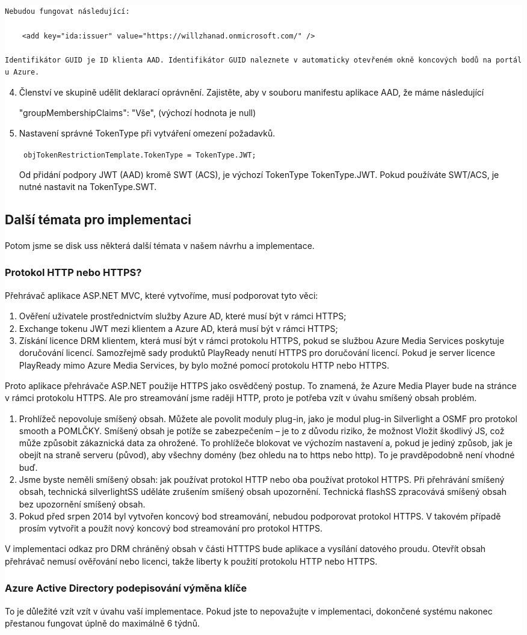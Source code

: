     Nebudou fungovat následující:

        <add key="ida:issuer" value="https://willzhanad.onmicrosoft.com/" />

    Identifikátor GUID je ID klienta AAD. Identifikátor GUID naleznete v automaticky otevřeném okně koncových bodů na portálu Azure.
4. Členství ve skupině udělit deklarací oprávnění. Zajistěte, aby v souboru manifestu aplikace AAD, že máme následující

    "groupMembershipClaims": "Vše", (výchozí hodnota je null)
5. Nastavení správné TokenType při vytváření omezení požadavků.

        objTokenRestrictionTemplate.TokenType = TokenType.JWT;

    Od přidání podpory JWT (AAD) kromě SWT (ACS), je výchozí TokenType TokenType.JWT. Pokud používáte SWT/ACS, je nutné nastavit na TokenType.SWT.

## <a name="additional-topics-for-implementation"></a>Další témata pro implementaci
Potom jsme se disk uss některá další témata v našem návrhu a implementace.

### <a name="http-or-https"></a>Protokol HTTP nebo HTTPS?
Přehrávač aplikace ASP.NET MVC, které vytvoříme, musí podporovat tyto věci:

1. Ověření uživatele prostřednictvím služby Azure AD, které musí být v rámci HTTPS;
2. Exchange tokenu JWT mezi klientem a Azure AD, která musí být v rámci HTTPS;
3. Získání licence DRM klientem, která musí být v rámci protokolu HTTPS, pokud se službou Azure Media Services poskytuje doručování licencí. Samozřejmě sady produktů PlayReady nenutí HTTPS pro doručování licencí. Pokud je server licence PlayReady mimo Azure Media Services, by bylo možné pomocí protokolu HTTP nebo HTTPS.

Proto aplikace přehrávače ASP.NET použije HTTPS jako osvědčený postup. To znamená, že Azure Media Player bude na stránce v rámci protokolu HTTPS. Ale pro streamování jsme raději HTTP, proto je potřeba vzít v úvahu smíšený obsah problém.

1. Prohlížeč nepovoluje smíšený obsah. Můžete ale povolit moduly plug-in, jako je modul plug-in Silverlight a OSMF pro protokol smooth a POMLČKY. Smíšený obsah je potíže se zabezpečením – je to z důvodu riziko, že možnost Vložit škodlivý JS, což může způsobit zákaznická data za ohrožené.  To prohlížeče blokovat ve výchozím nastavení a, pokud je jediný způsob, jak je obejít na straně serveru (původ), aby všechny domény (bez ohledu na to https nebo http). To je pravděpodobně není vhodné buď.
2. Jsme byste neměli smíšený obsah: jak používat protokol HTTP nebo oba používat protokol HTTPS. Při přehrávání smíšený obsah, technická silverlightSS uděláte zrušením smíšený obsah upozornění. Technická flashSS zpracovává smíšený obsah bez upozornění smíšený obsah.
3. Pokud před srpen 2014 byl vytvořen koncový bod streamování, nebudou podporovat protokol HTTPS. V takovém případě prosím vytvořit a použít nový koncový bod streamování pro protokol HTTPS.

V implementaci odkaz pro DRM chráněný obsah v části HTTTPS bude aplikace a vysílání datového proudu. Otevřít obsah přehrávač nemusí ověřování nebo licenci, takže liberty k použití protokolu HTTP nebo HTTPS.

### <a name="azure-active-directory-signing-key-rollover"></a>Azure Active Directory podepisování výměna klíče
To je důležité vzít vzít v úvahu vaší implementace. Pokud jste to nepovažujte v implementaci, dokončené systému nakonec přestanou fungovat úplně do maximálně 6 týdnů.
